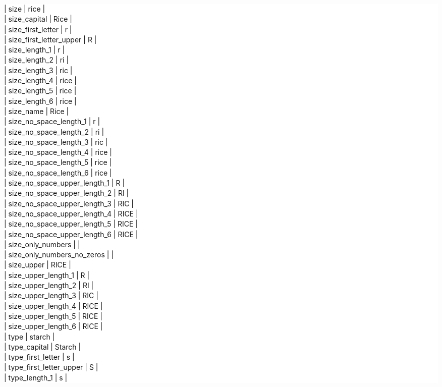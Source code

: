 | size | rice |  
| size_capital | Rice |  
| size_first_letter | r |  
| size_first_letter_upper | R |  
| size_length_1 | r |  
| size_length_2 | ri |  
| size_length_3 | ric |  
| size_length_4 | rice |  
| size_length_5 | rice |  
| size_length_6 | rice |  
| size_name | Rice |  
| size_no_space_length_1 | r |  
| size_no_space_length_2 | ri |  
| size_no_space_length_3 | ric |  
| size_no_space_length_4 | rice |  
| size_no_space_length_5 | rice |  
| size_no_space_length_6 | rice |  
| size_no_space_upper_length_1 | R |  
| size_no_space_upper_length_2 | RI |  
| size_no_space_upper_length_3 | RIC |  
| size_no_space_upper_length_4 | RICE |  
| size_no_space_upper_length_5 | RICE |  
| size_no_space_upper_length_6 | RICE |  
| size_only_numbers |  |  
| size_only_numbers_no_zeros |  |  
| size_upper | RICE |  
| size_upper_length_1 | R |  
| size_upper_length_2 | RI |  
| size_upper_length_3 | RIC |  
| size_upper_length_4 | RICE |  
| size_upper_length_5 | RICE |  
| size_upper_length_6 | RICE |  
| type | starch |  
| type_capital | Starch |  
| type_first_letter | s |  
| type_first_letter_upper | S |  
| type_length_1 | s |  